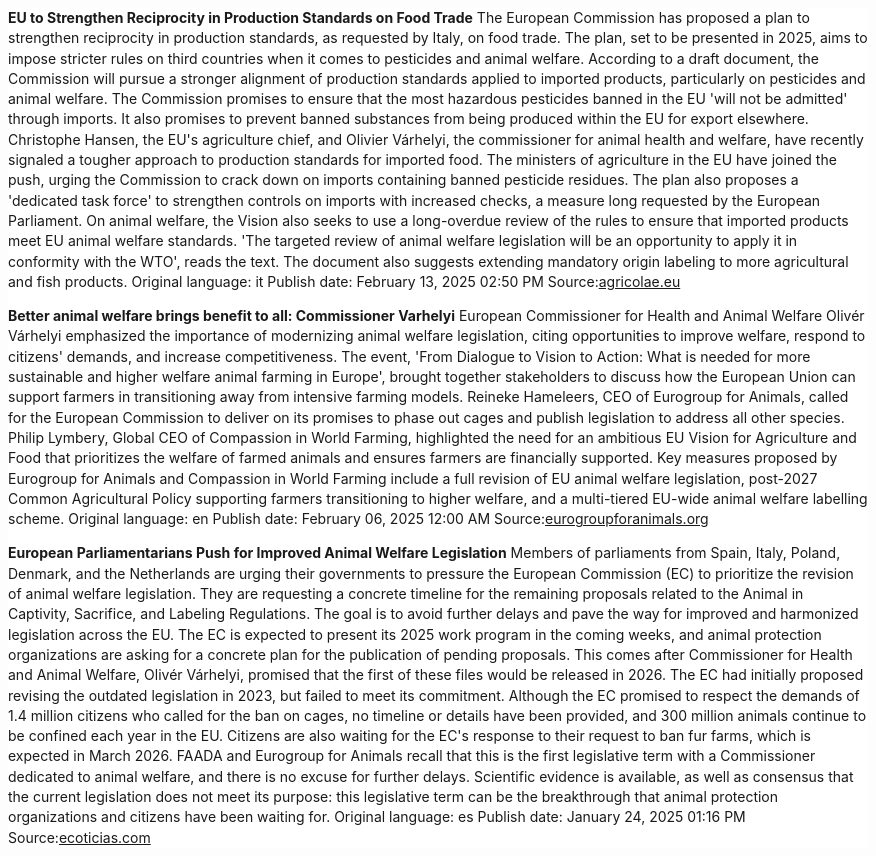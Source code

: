 **EU to Strengthen Reciprocity in Production Standards on Food Trade**
The European Commission has proposed a plan to strengthen reciprocity in production standards, as requested by Italy, on food trade. The plan, set to be presented in 2025, aims to impose stricter rules on third countries when it comes to pesticides and animal welfare. According to a draft document, the Commission will pursue a stronger alignment of production standards applied to imported products, particularly on pesticides and animal welfare. The Commission promises to ensure that the most hazardous pesticides banned in the EU 'will not be admitted' through imports. It also promises to prevent banned substances from being produced within the EU for export elsewhere. Christophe Hansen, the EU's agriculture chief, and Olivier Várhelyi, the commissioner for animal health and welfare, have recently signaled a tougher approach to production standards for imported food. The ministers of agriculture in the EU have joined the push, urging the Commission to crack down on imports containing banned pesticide residues. The plan also proposes a 'dedicated task force' to strengthen controls on imports with increased checks, a measure long requested by the European Parliament. On animal welfare, the Vision also seeks to use a long-overdue review of the rules to ensure that imported products meet EU animal welfare standards. 'The targeted review of animal welfare legislation will be an opportunity to apply it in conformity with the WTO', reads the text. The document also suggests extending mandatory origin labeling to more agricultural and fish products.
Original language: it
Publish date: February 13, 2025 02:50 PM
Source:[agricolae.eu](https://agricolae.eu/agroalimentare-ue-lavora-a-piano-per-rafforzare-reciprocita-su-standard-produzione/)

**Better animal welfare brings benefit to all: Commissioner Varhelyi**
European Commissioner for Health and Animal Welfare Olivér Várhelyi emphasized the importance of modernizing animal welfare legislation, citing opportunities to improve welfare, respond to citizens' demands, and increase competitiveness. The event, 'From Dialogue to Vision to Action: What is needed for more sustainable and higher welfare animal farming in Europe', brought together stakeholders to discuss how the European Union can support farmers in transitioning away from intensive farming models. Reineke Hameleers, CEO of Eurogroup for Animals, called for the European Commission to deliver on its promises to phase out cages and publish legislation to address all other species. Philip Lymbery, Global CEO of Compassion in World Farming, highlighted the need for an ambitious EU Vision for Agriculture and Food that prioritizes the welfare of farmed animals and ensures farmers are financially supported. Key measures proposed by Eurogroup for Animals and Compassion in World Farming include a full revision of EU animal welfare legislation, post-2027 Common Agricultural Policy supporting farmers transitioning to higher welfare, and a multi-tiered EU-wide animal welfare labelling scheme.
Original language: en
Publish date: February 06, 2025 12:00 AM
Source:[eurogroupforanimals.org](https://www.eurogroupforanimals.org/news/better-animal-welfare-brings-benefit-all-commissioner-varhelyi)

**European Parliamentarians Push for Improved Animal Welfare Legislation**
Members of parliaments from Spain, Italy, Poland, Denmark, and the Netherlands are urging their governments to pressure the European Commission (EC) to prioritize the revision of animal welfare legislation. They are requesting a concrete timeline for the remaining proposals related to the Animal in Captivity, Sacrifice, and Labeling Regulations. The goal is to avoid further delays and pave the way for improved and harmonized legislation across the EU. The EC is expected to present its 2025 work program in the coming weeks, and animal protection organizations are asking for a concrete plan for the publication of pending proposals. This comes after Commissioner for Health and Animal Welfare, Olivér Várhelyi, promised that the first of these files would be released in 2026. The EC had initially proposed revising the outdated legislation in 2023, but failed to meet its commitment. Although the EC promised to respect the demands of 1.4 million citizens who called for the ban on cages, no timeline or details have been provided, and 300 million animals continue to be confined each year in the EU. Citizens are also waiting for the EC's response to their request to ban fur farms, which is expected in March 2026. FAADA and Eurogroup for Animals recall that this is the first legislative term with a Commissioner dedicated to animal welfare, and there is no excuse for further delays. Scientific evidence is available, as well as consensus that the current legislation does not meet its purpose: this legislative term can be the breakthrough that animal protection organizations and citizens have been waiting for.
Original language: es
Publish date: January 24, 2025 01:16 PM
Source:[ecoticias.com](https://www.ecoticias.com/naturaleza/mejorar-legislacion-bienestar-animal-europa)
